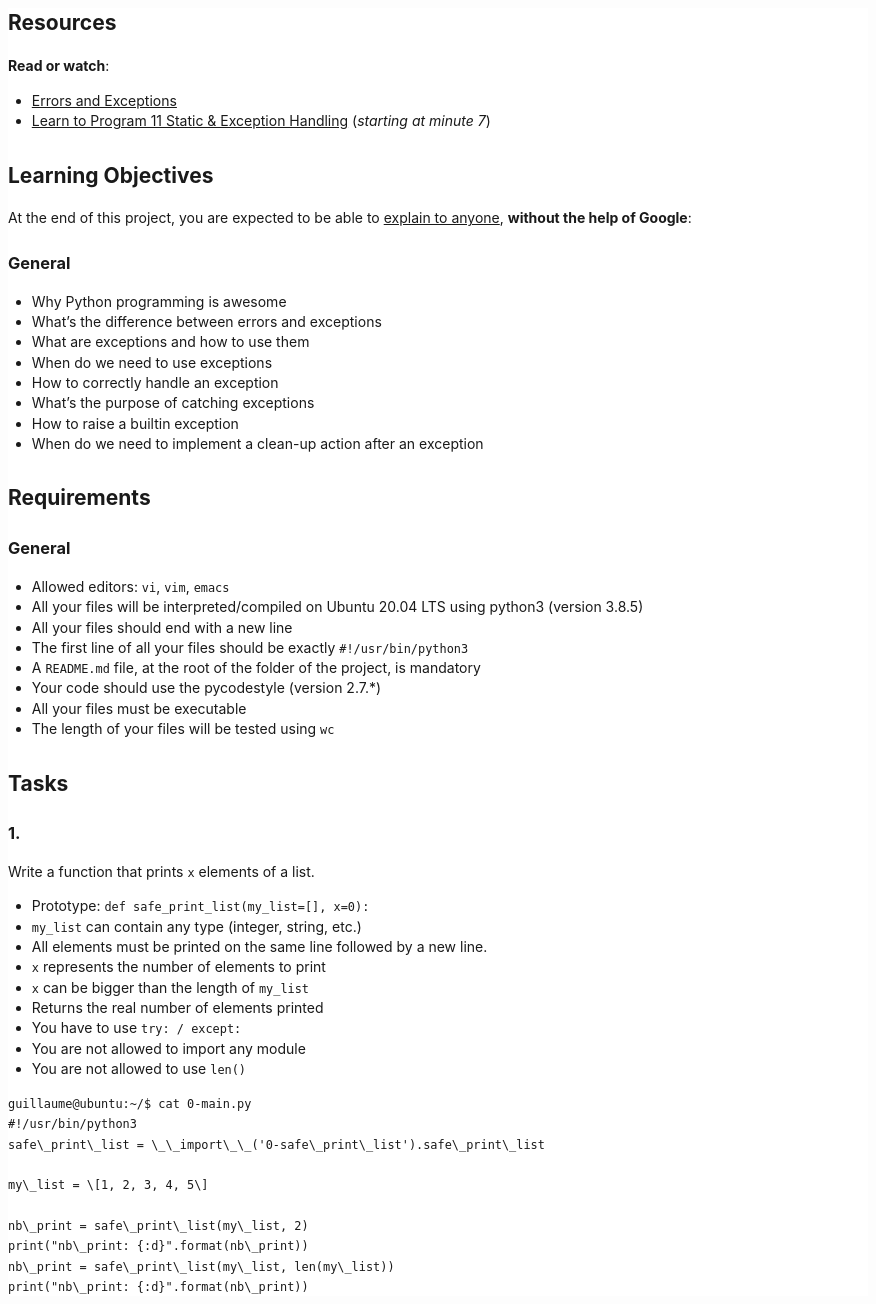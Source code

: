 ## Resources

**Read or watch**:

*   [Errors and Exceptions](/rltoken/WxV68L6c_WRMEzZt8P7oIA "Errors and Exceptions")
*   [Learn to Program 11 Static & Exception Handling](/rltoken/OTYmJ8UpJotqIVyrVgSL4A "Learn to Program 11 Static & Exception Handling") (_starting at minute 7_)

## Learning Objectives

At the end of this project, you are expected to be able to [explain to anyone](/rltoken/TnecOG_n964IZ9aQvErdtQ "explain to anyone"), **without the help of Google**:

### General

*   Why Python programming is awesome
*   What’s the difference between errors and exceptions
*   What are exceptions and how to use them
*   When do we need to use exceptions
*   How to correctly handle an exception
*   What’s the purpose of catching exceptions
*   How to raise a builtin exception
*   When do we need to implement a clean-up action after an exception

## Requirements

### General

*   Allowed editors: `vi`, `vim`, `emacs`
*   All your files will be interpreted/compiled on Ubuntu 20.04 LTS using python3 (version 3.8.5)
*   All your files should end with a new line
*   The first line of all your files should be exactly `#!/usr/bin/python3`
*   A `README.md` file, at the root of the folder of the project, is mandatory
*   Your code should use the pycodestyle (version 2.7.\*)
*   All your files must be executable
*   The length of your files will be tested using `wc`

## Tasks

### 1.

Write a function that prints `x` elements of a list.

*   Prototype: `def safe_print_list(my_list=[], x=0):`
*   `my_list` can contain any type (integer, string, etc.)
*   All elements must be printed on the same line followed by a new line.
*   `x` represents the number of elements to print
*   `x` can be bigger than the length of `my_list`
*   Returns the real number of elements printed
*   You have to use `try: / except:`
*   You are not allowed to import any module
*   You are not allowed to use `len()`
```
guillaume@ubuntu:~/$ cat 0-main.py
#!/usr/bin/python3
safe\_print\_list = \_\_import\_\_('0-safe\_print\_list').safe\_print\_list

my\_list = \[1, 2, 3, 4, 5\]

nb\_print = safe\_print\_list(my\_list, 2)
print("nb\_print: {:d}".format(nb\_print))
nb\_print = safe\_print\_list(my\_list, len(my\_list))
print("nb\_print: {:d}".format(nb\_print))
```